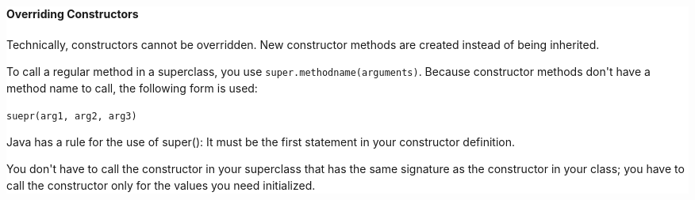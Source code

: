 #### Overriding Constructors 

Technically, constructors cannot be overridden.
New constructor methods are created instead of being inherited.

To call a regular method in a superclass, you use `super.methodname(arguments)`.
Because constructor methods don't have a method name to call, the following form is used:

`suepr(arg1, arg2, arg3)`

Java has a rule for the use of super(): It must be the first statement in your constructor definition.

You don't have to call the constructor in your superclass that has the same signature as the constructor in your class; you have to call the constructor only for the values you need initialized.

